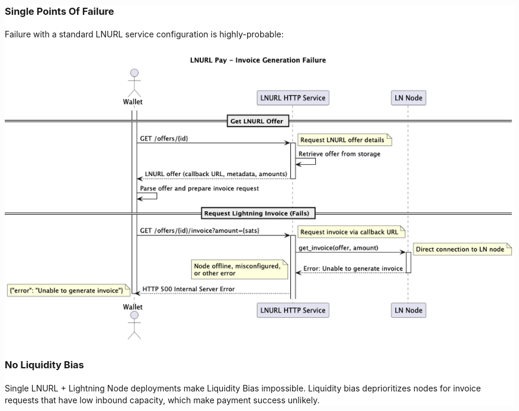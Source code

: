 ### Single Points Of Failure

Failure with a standard LNURL service configuration is highly-probable: 

![image](./doc/sequence_invoice_failure-LNURL_Pay___Invoice_Generation_Failure.png)


### No Liquidity Bias

Single LNURL + Lightning Node deployments make Liquidity Bias impossible. Liquidity bias deprioritizes nodes for invoice requests that have low inbound capacity, which make payment success unlikely.
